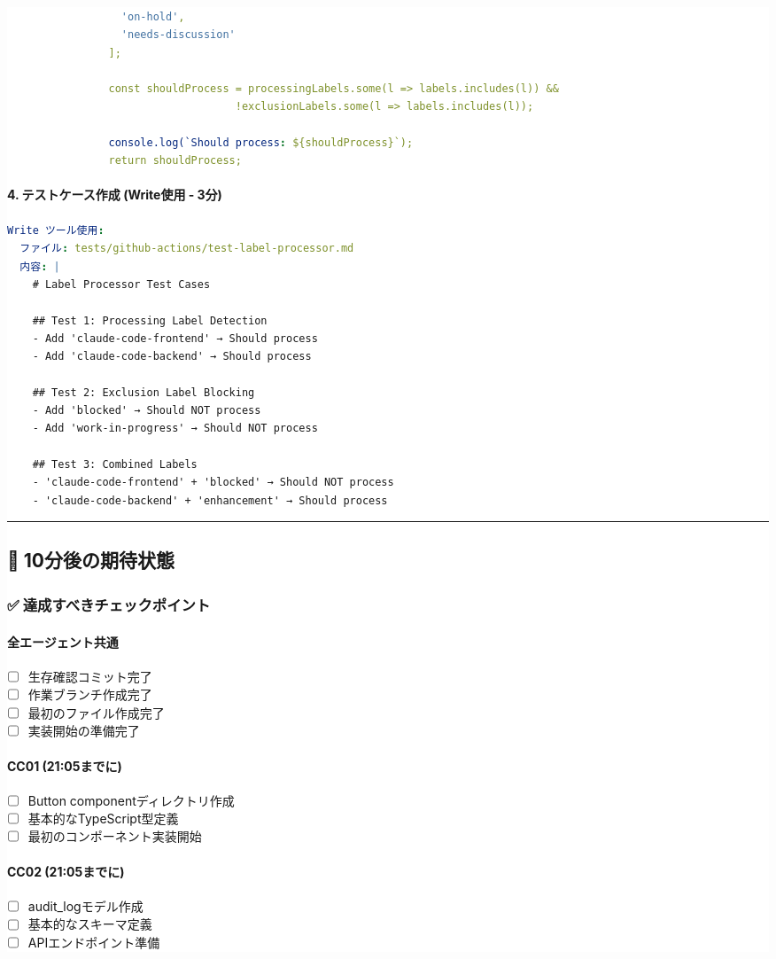 ```yaml
                  'on-hold',
                  'needs-discussion'
                ];
                
                const shouldProcess = processingLabels.some(l => labels.includes(l)) &&
                                    !exclusionLabels.some(l => labels.includes(l));
                
                console.log(`Should process: ${shouldProcess}`);
                return shouldProcess;
```

#### 4. テストケース作成 (Write使用 - 3分)
```yaml
Write ツール使用:
  ファイル: tests/github-actions/test-label-processor.md
  内容: |
    # Label Processor Test Cases
    
    ## Test 1: Processing Label Detection
    - Add 'claude-code-frontend' → Should process
    - Add 'claude-code-backend' → Should process
    
    ## Test 2: Exclusion Label Blocking
    - Add 'blocked' → Should NOT process
    - Add 'work-in-progress' → Should NOT process
    
    ## Test 3: Combined Labels
    - 'claude-code-frontend' + 'blocked' → Should NOT process
    - 'claude-code-backend' + 'enhancement' → Should process
```

---

## 🚀 10分後の期待状態

### ✅ 達成すべきチェックポイント

#### 全エージェント共通
- [ ] 生存確認コミット完了
- [ ] 作業ブランチ作成完了
- [ ] 最初のファイル作成完了
- [ ] 実装開始の準備完了

#### CC01 (21:05までに)
- [ ] Button componentディレクトリ作成
- [ ] 基本的なTypeScript型定義
- [ ] 最初のコンポーネント実装開始

#### CC02 (21:05までに)
- [ ] audit_logモデル作成
- [ ] 基本的なスキーマ定義
- [ ] APIエンドポイント準備
